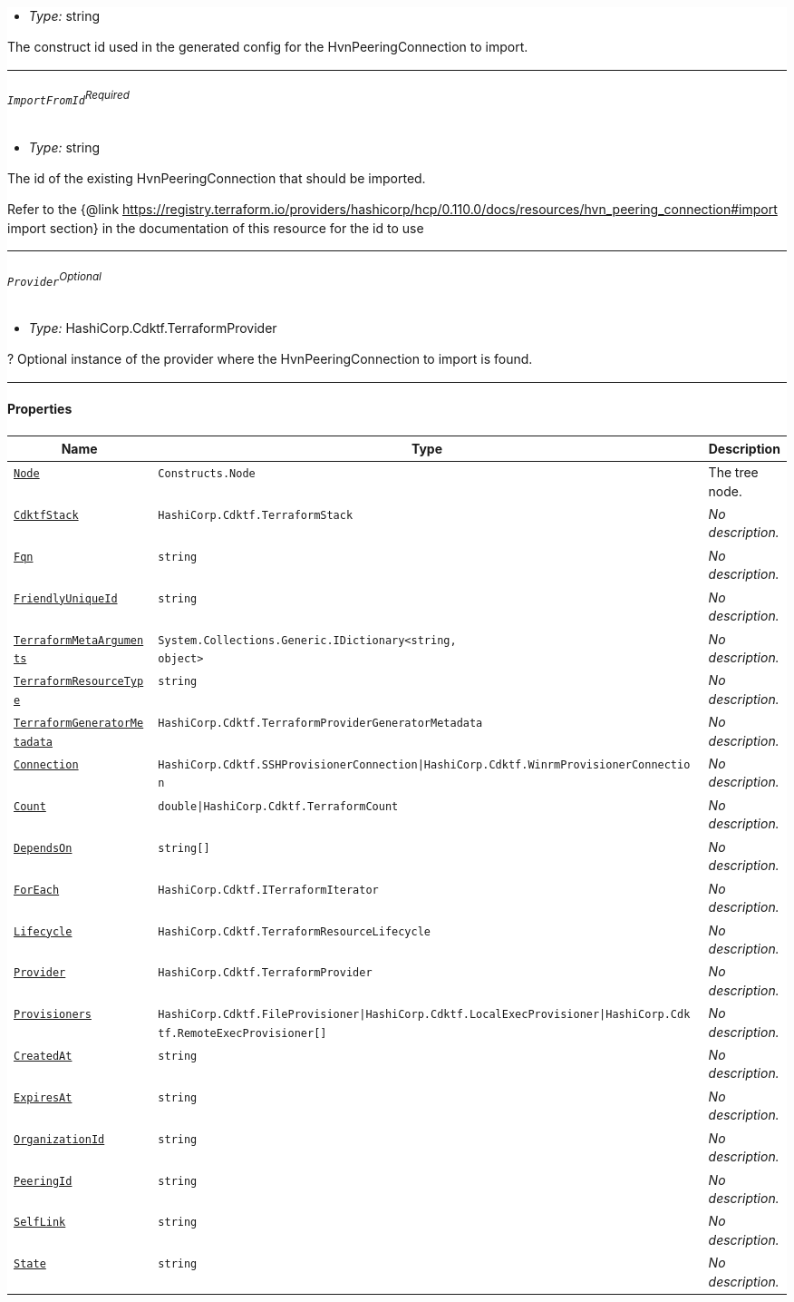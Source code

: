 - *Type:* string

The construct id used in the generated config for the HvnPeeringConnection to import.

---

###### `ImportFromId`<sup>Required</sup> <a name="ImportFromId" id="@cdktf/provider-hcp.hvnPeeringConnection.HvnPeeringConnection.generateConfigForImport.parameter.importFromId"></a>

- *Type:* string

The id of the existing HvnPeeringConnection that should be imported.

Refer to the {@link https://registry.terraform.io/providers/hashicorp/hcp/0.110.0/docs/resources/hvn_peering_connection#import import section} in the documentation of this resource for the id to use

---

###### `Provider`<sup>Optional</sup> <a name="Provider" id="@cdktf/provider-hcp.hvnPeeringConnection.HvnPeeringConnection.generateConfigForImport.parameter.provider"></a>

- *Type:* HashiCorp.Cdktf.TerraformProvider

? Optional instance of the provider where the HvnPeeringConnection to import is found.

---

#### Properties <a name="Properties" id="Properties"></a>

| **Name** | **Type** | **Description** |
| --- | --- | --- |
| <code><a href="#@cdktf/provider-hcp.hvnPeeringConnection.HvnPeeringConnection.property.node">Node</a></code> | <code>Constructs.Node</code> | The tree node. |
| <code><a href="#@cdktf/provider-hcp.hvnPeeringConnection.HvnPeeringConnection.property.cdktfStack">CdktfStack</a></code> | <code>HashiCorp.Cdktf.TerraformStack</code> | *No description.* |
| <code><a href="#@cdktf/provider-hcp.hvnPeeringConnection.HvnPeeringConnection.property.fqn">Fqn</a></code> | <code>string</code> | *No description.* |
| <code><a href="#@cdktf/provider-hcp.hvnPeeringConnection.HvnPeeringConnection.property.friendlyUniqueId">FriendlyUniqueId</a></code> | <code>string</code> | *No description.* |
| <code><a href="#@cdktf/provider-hcp.hvnPeeringConnection.HvnPeeringConnection.property.terraformMetaArguments">TerraformMetaArguments</a></code> | <code>System.Collections.Generic.IDictionary<string, object></code> | *No description.* |
| <code><a href="#@cdktf/provider-hcp.hvnPeeringConnection.HvnPeeringConnection.property.terraformResourceType">TerraformResourceType</a></code> | <code>string</code> | *No description.* |
| <code><a href="#@cdktf/provider-hcp.hvnPeeringConnection.HvnPeeringConnection.property.terraformGeneratorMetadata">TerraformGeneratorMetadata</a></code> | <code>HashiCorp.Cdktf.TerraformProviderGeneratorMetadata</code> | *No description.* |
| <code><a href="#@cdktf/provider-hcp.hvnPeeringConnection.HvnPeeringConnection.property.connection">Connection</a></code> | <code>HashiCorp.Cdktf.SSHProvisionerConnection\|HashiCorp.Cdktf.WinrmProvisionerConnection</code> | *No description.* |
| <code><a href="#@cdktf/provider-hcp.hvnPeeringConnection.HvnPeeringConnection.property.count">Count</a></code> | <code>double\|HashiCorp.Cdktf.TerraformCount</code> | *No description.* |
| <code><a href="#@cdktf/provider-hcp.hvnPeeringConnection.HvnPeeringConnection.property.dependsOn">DependsOn</a></code> | <code>string[]</code> | *No description.* |
| <code><a href="#@cdktf/provider-hcp.hvnPeeringConnection.HvnPeeringConnection.property.forEach">ForEach</a></code> | <code>HashiCorp.Cdktf.ITerraformIterator</code> | *No description.* |
| <code><a href="#@cdktf/provider-hcp.hvnPeeringConnection.HvnPeeringConnection.property.lifecycle">Lifecycle</a></code> | <code>HashiCorp.Cdktf.TerraformResourceLifecycle</code> | *No description.* |
| <code><a href="#@cdktf/provider-hcp.hvnPeeringConnection.HvnPeeringConnection.property.provider">Provider</a></code> | <code>HashiCorp.Cdktf.TerraformProvider</code> | *No description.* |
| <code><a href="#@cdktf/provider-hcp.hvnPeeringConnection.HvnPeeringConnection.property.provisioners">Provisioners</a></code> | <code>HashiCorp.Cdktf.FileProvisioner\|HashiCorp.Cdktf.LocalExecProvisioner\|HashiCorp.Cdktf.RemoteExecProvisioner[]</code> | *No description.* |
| <code><a href="#@cdktf/provider-hcp.hvnPeeringConnection.HvnPeeringConnection.property.createdAt">CreatedAt</a></code> | <code>string</code> | *No description.* |
| <code><a href="#@cdktf/provider-hcp.hvnPeeringConnection.HvnPeeringConnection.property.expiresAt">ExpiresAt</a></code> | <code>string</code> | *No description.* |
| <code><a href="#@cdktf/provider-hcp.hvnPeeringConnection.HvnPeeringConnection.property.organizationId">OrganizationId</a></code> | <code>string</code> | *No description.* |
| <code><a href="#@cdktf/provider-hcp.hvnPeeringConnection.HvnPeeringConnection.property.peeringId">PeeringId</a></code> | <code>string</code> | *No description.* |
| <code><a href="#@cdktf/provider-hcp.hvnPeeringConnection.HvnPeeringConnection.property.selfLink">SelfLink</a></code> | <code>string</code> | *No description.* |
| <code><a href="#@cdktf/provider-hcp.hvnPeeringConnection.HvnPeeringConnection.property.state">State</a></code> | <code>string</code> | *No description.* |